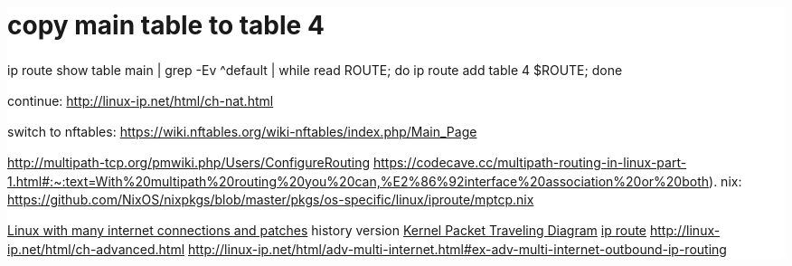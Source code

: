 # copy main table to table 4
ip route show table main | grep -Ev ^default | while read ROUTE; do ip route add table 4 $ROUTE; done

continue: http://linux-ip.net/html/ch-nat.html

switch to nftables: https://wiki.nftables.org/wiki-nftables/index.php/Main_Page

http://multipath-tcp.org/pmwiki.php/Users/ConfigureRouting
https://codecave.cc/multipath-routing-in-linux-part-1.html#:~:text=With%20multipath%20routing%20you%20can,%E2%86%92interface%20association%20or%20both).
nix: https://github.com/NixOS/nixpkgs/blob/master/pkgs/os-specific/linux/iproute/mptcp.nix

[Linux with many internet connections and patches](http://ja.ssi.bg/nano.txt) history version
[Kernel Packet Traveling Diagram](https://www.docum.org/docum.org/kptd/)
[ip route](http://linux-ip.net/html/tools-ip-route.html)
http://linux-ip.net/html/ch-advanced.html
http://linux-ip.net/html/adv-multi-internet.html#ex-adv-multi-internet-outbound-ip-routing

